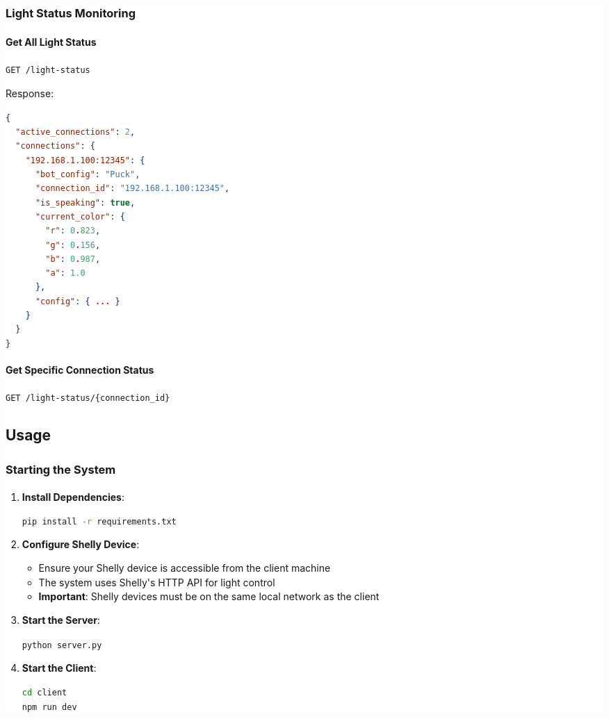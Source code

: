 ### Light Status Monitoring

#### Get All Light Status
```http
GET /light-status
```

Response:
```json
{
  "active_connections": 2,
  "connections": {
    "192.168.1.100:12345": {
      "bot_config": "Puck",
      "connection_id": "192.168.1.100:12345",
      "is_speaking": true,
      "current_color": {
        "r": 0.823,
        "g": 0.156,
        "b": 0.987,
        "a": 1.0
      },
      "config": { ... }
    }
  }
}
```

#### Get Specific Connection Status
```http
GET /light-status/{connection_id}
```

## Usage

### Starting the System

1. **Install Dependencies**:
   ```bash
   pip install -r requirements.txt
   ```

2. **Configure Shelly Device**:
   - Ensure your Shelly device is accessible from the client machine
   - The system uses Shelly's HTTP API for light control
   - **Important**: Shelly devices must be on the same local network as the client

3. **Start the Server**:
   ```bash
   python server.py
   ```

4. **Start the Client**:
   ```bash
   cd client
   npm run dev
   ```

